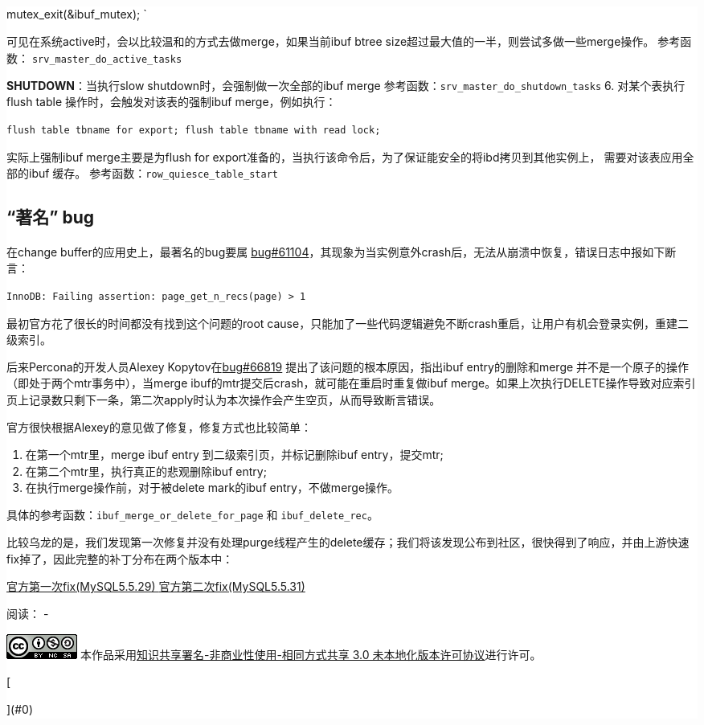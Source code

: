  mutex_exit(&ibuf_mutex);
` 

 可见在系统active时，会以比较温和的方式去做merge，如果当前ibuf btree size超过最大值的一半，则尝试多做一些merge操作。
参考函数： `srv_master_do_active_tasks`

 **SHUTDOWN**：当执行slow shutdown时，会强制做一次全部的ibuf merge
参考函数：`srv_master_do_shutdown_tasks`
6. 对某个表执行flush table 操作时，会触发对该表的强制ibuf merge，例如执行：

 ` flush table tbname for export;
 flush table tbname with read lock;
` 

 实际上强制ibuf merge主要是为flush for export准备的，当执行该命令后，为了保证能安全的将ibd拷贝到其他实例上， 需要对该表应用全部的ibuf 缓存。
参考函数：`row_quiesce_table_start`

## “著名” bug

在change buffer的应用史上，最著名的bug要属 [bug#61104](https://bugs.mysql.com/bug.php?id=61104)，其现象为当实例意外crash后，无法从崩溃中恢复，错误日志中报如下断言：

`InnoDB: Failing assertion: page_get_n_recs(page) > 1
`

最初官方花了很长的时间都没有找到这个问题的root cause，只能加了一些代码逻辑避免不断crash重启，让用户有机会登录实例，重建二级索引。

后来Percona的开发人员Alexey Kopytov在[bug#66819](https://bugs.mysql.com/bug.php?id=66819) 提出了该问题的根本原因，指出ibuf entry的删除和merge 并不是一个原子的操作（即处于两个mtr事务中），当merge ibuf的mtr提交后crash，就可能在重启时重复做ibuf merge。如果上次执行DELETE操作导致对应索引页上记录数只剩下一条，第二次apply时认为本次操作会产生空页，从而导致断言错误。

官方很快根据Alexey的意见做了修复，修复方式也比较简单：

1. 在第一个mtr里，merge ibuf entry 到二级索引页，并标记删除ibuf entry，提交mtr;
2. 在第二个mtr里，执行真正的悲观删除ibuf entry;
3. 在执行merge操作前，对于被delete mark的ibuf entry，不做merge操作。

具体的参考函数：`ibuf_merge_or_delete_for_page` 和 `ibuf_delete_rec`。

比较乌龙的是，我们发现第一次修复并没有处理purge线程产生的delete缓存；我们将该发现公布到社区，很快得到了响应，并由上游快速fix掉了，因此完整的补丁分布在两个版本中：

[官方第一次fix(MySQL5.5.29) ](http://bazaar.launchpad.net/~mysql/mysql-server/5.5/revision/3979)
[官方第二次fix(MySQL5.5.31)](http://bazaar.launchpad.net/~mysql/mysql-server/5.5/revision/4177)

 阅读： - 

[![知识共享许可协议](.img/8232d49bd3e9_88x31.png)](http://creativecommons.org/licenses/by-nc-sa/3.0/)
本作品采用[知识共享署名-非商业性使用-相同方式共享 3.0 未本地化版本许可协议](http://creativecommons.org/licenses/by-nc-sa/3.0/)进行许可。

 [

 ](#0)
